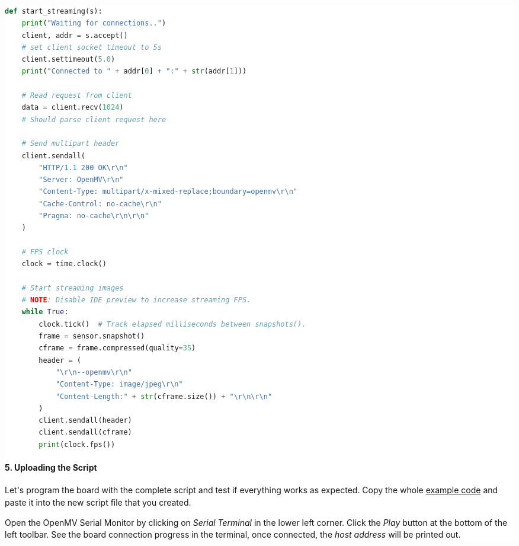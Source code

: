 ```python
def start_streaming(s):
    print("Waiting for connections..")
    client, addr = s.accept()
    # set client socket timeout to 5s
    client.settimeout(5.0)
    print("Connected to " + addr[0] + ":" + str(addr[1]))

    # Read request from client
    data = client.recv(1024)
    # Should parse client request here

    # Send multipart header
    client.sendall(
        "HTTP/1.1 200 OK\r\n"
        "Server: OpenMV\r\n"
        "Content-Type: multipart/x-mixed-replace;boundary=openmv\r\n"
        "Cache-Control: no-cache\r\n"
        "Pragma: no-cache\r\n\r\n"
    )

    # FPS clock
    clock = time.clock()

    # Start streaming images
    # NOTE: Disable IDE preview to increase streaming FPS.
    while True:
        clock.tick()  # Track elapsed milliseconds between snapshots().
        frame = sensor.snapshot()
        cframe = frame.compressed(quality=35)
        header = (
            "\r\n--openmv\r\n"
            "Content-Type: image/jpeg\r\n"
            "Content-Length:" + str(cframe.size()) + "\r\n\r\n"
        )
        client.sendall(header)
        client.sendall(cframe)
        print(clock.fps())
```

#### 5. Uploading the Script
Let's program the board with the complete script and test if everything works as expected. Copy the whole [example code](#the-example-code) and paste it into the new script file that you created.

Open the OpenMV Serial Monitor by clicking on _Serial Terminal_ in the lower left corner. Click the _Play_ button at the bottom of the left toolbar. See the board connection progress in the terminal, once connected, the _host address_ will be printed out. 
